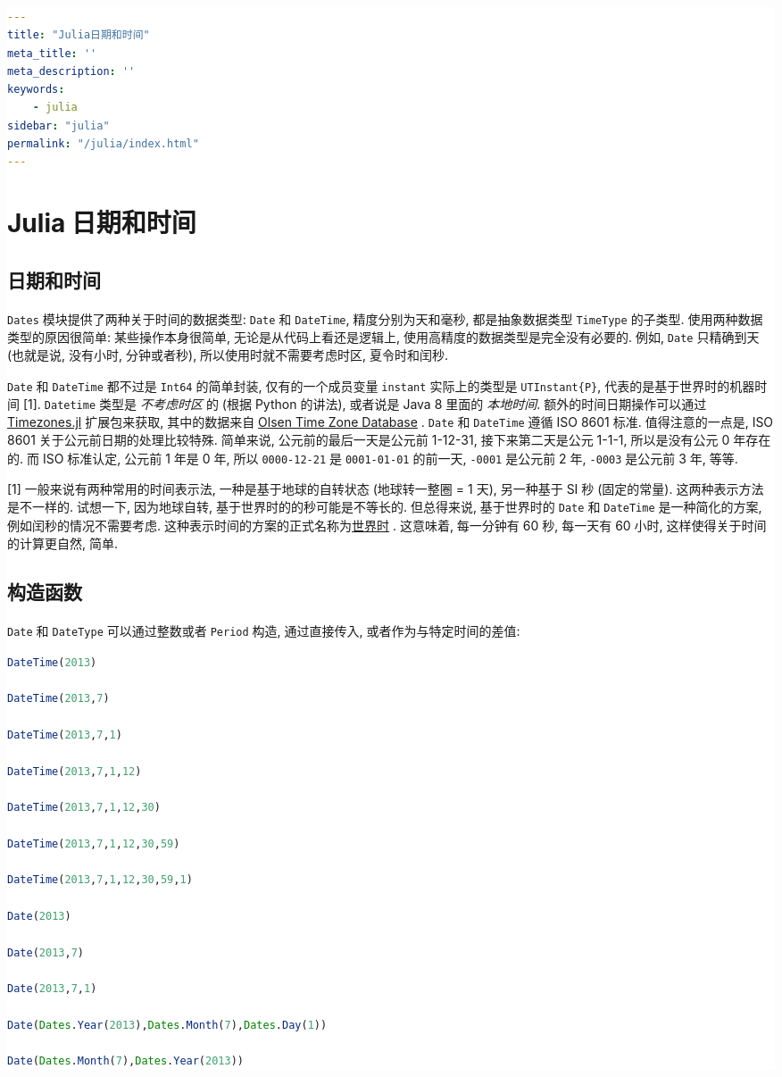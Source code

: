 ```yaml
---
title: "Julia日期和时间"
meta_title: ''
meta_description: ''
keywords: 
    - julia
sidebar: "julia"
permalink: "/julia/index.html"
---
```

# Julia 日期和时间

## 日期和时间

`Dates` 模块提供了两种关于时间的数据类型: `Date` 和 `DateTime`, 精度分别为天和毫秒, 都是抽象数据类型 `TimeType` 的子类型. 使用两种数据类型的原因很简单: 某些操作本身很简单, 无论是从代码上看还是逻辑上, 使用高精度的数据类型是完全没有必要的. 例如, `Date` 只精确到天 (也就是说, 没有小时, 分钟或者秒), 所以使用时就不需要考虑时区, 夏令时和闰秒.

`Date` 和 `DateTime` 都不过是 `Int64` 的简单封装, 仅有的一个成员变量 `instant` 实际上的类型是 `UTInstant{P}`, 代表的是基于世界时的机器时间 [1]. `Datetime` 类型是 *不考虑时区* 的 (根据 Python 的讲法), 或者说是 Java 8 里面的 *本地时间*. 额外的时间日期操作可以通过 [Timezones.jl](https://github.com/quinnj/Timezones.jl/) 扩展包来获取, 其中的数据来自 [Olsen Time Zone Database](http://www.iana.org/time-zones) . `Date` 和 `DateTime` 遵循 ISO 8601 标准. 值得注意的一点是, ISO 8601 关于公元前日期的处理比较特殊. 简单来说, 公元前的最后一天是公元前 1-12-31, 接下来第二天是公元 1-1-1, 所以是没有公元 0 年存在的. 而 ISO 标准认定, 公元前 1 年是 0 年, 所以 `0000-12-21` 是 `0001-01-01` 的前一天, `-0001` 是公元前 2 年, `-0003` 是公元前 3 年, 等等.

[1] 一般来说有两种常用的时间表示法, 一种是基于地球的自转状态 (地球转一整圈 = 1 天), 另一种基于 SI 秒 (固定的常量). 这两种表示方法是不一样的. 试想一下, 因为地球自转, 基于世界时的的秒可能是不等长的. 但总得来说, 基于世界时的 `Date` 和 `DateTime` 是一种简化的方案, 例如闰秒的情况不需要考虑. 这种表示时间的方案的正式名称为[世界时](http://en.wikipedia.org/wiki/Universal_Time) . 这意味着, 每一分钟有 60 秒, 每一天有 60 小时, 这样使得关于时间的计算更自然, 简单.

## 构造函数

`Date` 和 `DateType` 可以通过整数或者 `Period` 构造, 通过直接传入, 或者作为与特定时间的差值:

```julia
DateTime(2013)

DateTime(2013,7)

DateTime(2013,7,1)

DateTime(2013,7,1,12)

DateTime(2013,7,1,12,30)

DateTime(2013,7,1,12,30,59)

DateTime(2013,7,1,12,30,59,1)

Date(2013)

Date(2013,7)

Date(2013,7,1)

Date(Dates.Year(2013),Dates.Month(7),Dates.Day(1))

Date(Dates.Month(7),Dates.Year(2013))
```
